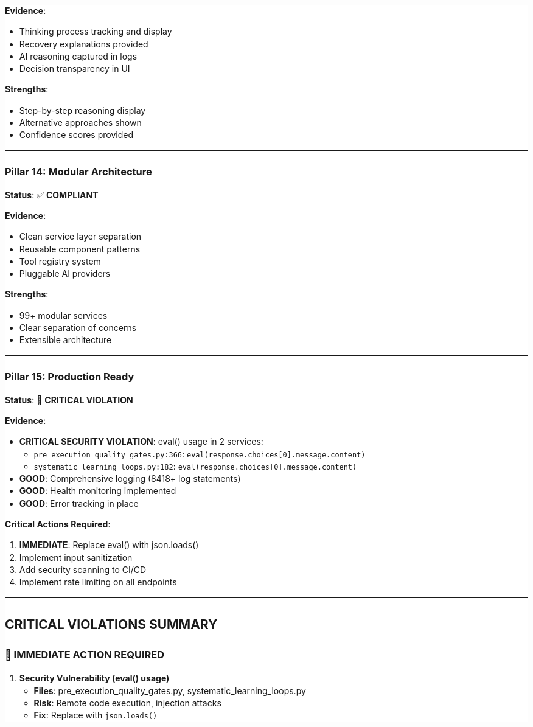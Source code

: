 **Evidence**:
- Thinking process tracking and display
- Recovery explanations provided
- AI reasoning captured in logs
- Decision transparency in UI

**Strengths**:
- Step-by-step reasoning display
- Alternative approaches shown
- Confidence scores provided

---

### Pillar 14: Modular Architecture
**Status**: ✅ **COMPLIANT**

**Evidence**:
- Clean service layer separation
- Reusable component patterns
- Tool registry system
- Pluggable AI providers

**Strengths**:
- 99+ modular services
- Clear separation of concerns
- Extensible architecture

---

### Pillar 15: Production Ready
**Status**: 🔴 **CRITICAL VIOLATION**

**Evidence**:
- **CRITICAL SECURITY VIOLATION**: eval() usage in 2 services:
  - `pre_execution_quality_gates.py:366`: `eval(response.choices[0].message.content)`
  - `systematic_learning_loops.py:182`: `eval(response.choices[0].message.content)`
- **GOOD**: Comprehensive logging (8418+ log statements)
- **GOOD**: Health monitoring implemented
- **GOOD**: Error tracking in place

**Critical Actions Required**:
1. **IMMEDIATE**: Replace eval() with json.loads()
2. Implement input sanitization
3. Add security scanning to CI/CD
4. Implement rate limiting on all endpoints

---

## CRITICAL VIOLATIONS SUMMARY

### 🔴 IMMEDIATE ACTION REQUIRED

1. **Security Vulnerability (eval() usage)**
   - **Files**: pre_execution_quality_gates.py, systematic_learning_loops.py
   - **Risk**: Remote code execution, injection attacks
   - **Fix**: Replace with `json.loads()`
